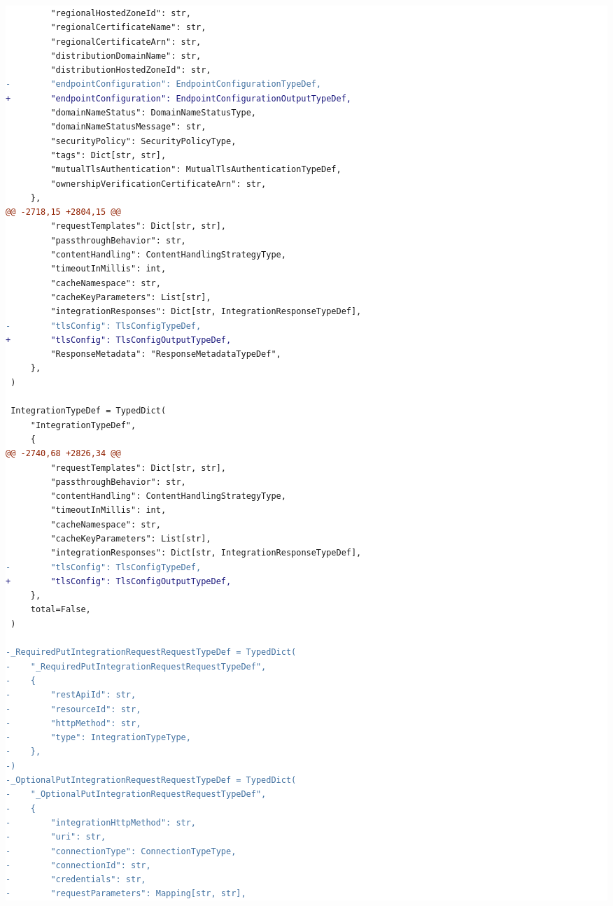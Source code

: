 ```diff
         "regionalHostedZoneId": str,
         "regionalCertificateName": str,
         "regionalCertificateArn": str,
         "distributionDomainName": str,
         "distributionHostedZoneId": str,
-        "endpointConfiguration": EndpointConfigurationTypeDef,
+        "endpointConfiguration": EndpointConfigurationOutputTypeDef,
         "domainNameStatus": DomainNameStatusType,
         "domainNameStatusMessage": str,
         "securityPolicy": SecurityPolicyType,
         "tags": Dict[str, str],
         "mutualTlsAuthentication": MutualTlsAuthenticationTypeDef,
         "ownershipVerificationCertificateArn": str,
     },
@@ -2718,15 +2804,15 @@
         "requestTemplates": Dict[str, str],
         "passthroughBehavior": str,
         "contentHandling": ContentHandlingStrategyType,
         "timeoutInMillis": int,
         "cacheNamespace": str,
         "cacheKeyParameters": List[str],
         "integrationResponses": Dict[str, IntegrationResponseTypeDef],
-        "tlsConfig": TlsConfigTypeDef,
+        "tlsConfig": TlsConfigOutputTypeDef,
         "ResponseMetadata": "ResponseMetadataTypeDef",
     },
 )
 
 IntegrationTypeDef = TypedDict(
     "IntegrationTypeDef",
     {
@@ -2740,68 +2826,34 @@
         "requestTemplates": Dict[str, str],
         "passthroughBehavior": str,
         "contentHandling": ContentHandlingStrategyType,
         "timeoutInMillis": int,
         "cacheNamespace": str,
         "cacheKeyParameters": List[str],
         "integrationResponses": Dict[str, IntegrationResponseTypeDef],
-        "tlsConfig": TlsConfigTypeDef,
+        "tlsConfig": TlsConfigOutputTypeDef,
     },
     total=False,
 )
 
-_RequiredPutIntegrationRequestRequestTypeDef = TypedDict(
-    "_RequiredPutIntegrationRequestRequestTypeDef",
-    {
-        "restApiId": str,
-        "resourceId": str,
-        "httpMethod": str,
-        "type": IntegrationTypeType,
-    },
-)
-_OptionalPutIntegrationRequestRequestTypeDef = TypedDict(
-    "_OptionalPutIntegrationRequestRequestTypeDef",
-    {
-        "integrationHttpMethod": str,
-        "uri": str,
-        "connectionType": ConnectionTypeType,
-        "connectionId": str,
-        "credentials": str,
-        "requestParameters": Mapping[str, str],
```